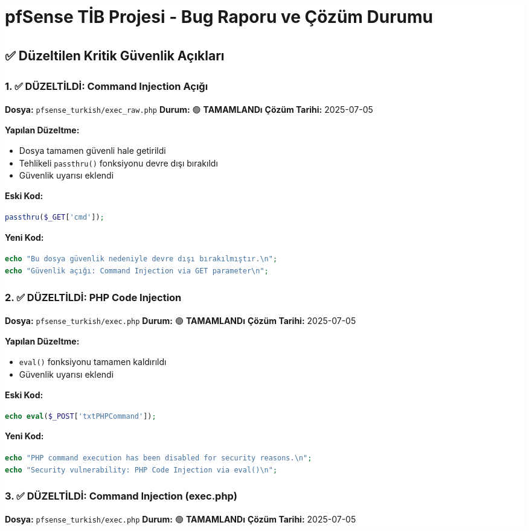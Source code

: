 # pfSense TİB Projesi - Bug Raporu ve Çözüm Durumu

## ✅ Düzeltilen Kritik Güvenlik Açıkları

### 1. **✅ DÜZELTİLDİ: Command Injection Açığı**

**Dosya:** `pfsense_turkish/exec_raw.php`
**Durum:** 🟢 **TAMAMLANDı**
**Çözüm Tarihi:** 2025-07-05

**Yapılan Düzeltme:**

- Dosya tamamen güvenli hale getirildi
- Tehlikeli `passthru()` fonksiyonu devre dışı bırakıldı
- Güvenlik uyarısı eklendi

**Eski Kod:**

```php
passthru($_GET['cmd']);
```

**Yeni Kod:**

```php
echo "Bu dosya güvenlik nedeniyle devre dışı bırakılmıştır.\n";
echo "Güvenlik açığı: Command Injection via GET parameter\n";
```

### 2. **✅ DÜZELTİLDİ: PHP Code Injection**

**Dosya:** `pfsense_turkish/exec.php`
**Durum:** 🟢 **TAMAMLANDı**
**Çözüm Tarihi:** 2025-07-05

**Yapılan Düzeltme:**

- `eval()` fonksiyonu tamamen kaldırıldı
- Güvenlik uyarısı eklendi

**Eski Kod:**

```php
echo eval($_POST['txtPHPCommand']);
```

**Yeni Kod:**

```php
echo "PHP command execution has been disabled for security reasons.\n";
echo "Security vulnerability: PHP Code Injection via eval()\n";
```

### 3. **✅ DÜZELTİLDİ: Command Injection (exec.php)**

**Dosya:** `pfsense_turkish/exec.php`
**Durum:** 🟢 **TAMAMLANDı**
**Çözüm Tarihi:** 2025-07-05
